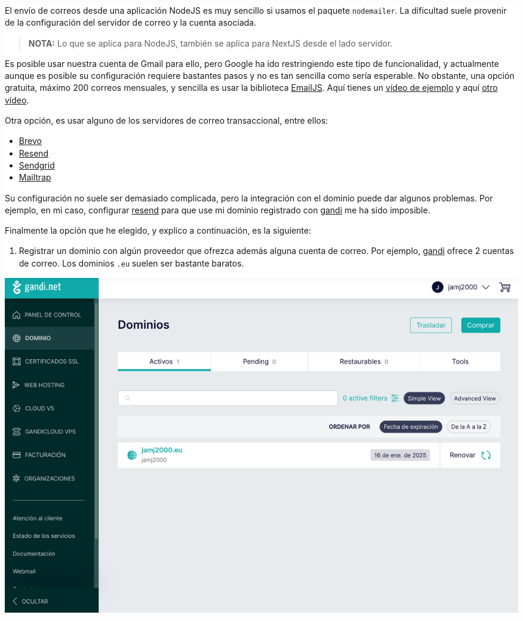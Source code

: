 El envío de correos desde una aplicación NodeJS es muy sencillo si usamos el paquete `nodemailer`. La dificultad suele provenir de la configuración del servidor de correo y la cuenta asociada. 

> **NOTA:** Lo que se aplica para NodeJS, también se aplica para NextJS desde el lado servidor.

Es posible usar nuestra cuenta de Gmail para ello, pero Google ha ido restringiendo este tipo de funcionalidad, y actualmente aunque es posible su configuración requiere bastantes pasos y no es tan sencilla como sería esperable. No obstante, una opción gratuita, máximo 200 correos mensuales, y sencilla es usar la biblioteca [EmailJS](https://www.emailjs.com/). Aquí tienes un [vídeo de ejemplo](https://youtu.be/dgcYOm8n8ME?si=kd7cjfq1R6zKeVb0) y aquí [otro vídeo](https://youtu.be/mMnxn_hmLuI?si=bxl38WyOr7jevez5).

Otra opción, es usar alguno de los servidores de correo transaccional, entre ellos:

- [Brevo](https://brevo.com)
- [Resend](https://resend.com)
- [Sendgrid](https://sendgrid.com)
- [Mailtrap](https://mailtrap.io/)

Su configuración no suele ser demasiado complicada, pero la integración con el dominio puede dar algunos problemas. Por ejemplo, en mi caso, configurar [resend](https://resend.com) para que use mi dominio registrado con [gandi](https://gandi.net) me ha sido imposible.

Finalmente la opción que he elegido, y explico a continuación, es la siguiente:

1. Registrar un dominio con algún proveedor que ofrezca además alguna cuenta de correo. Por ejemplo, [gandi](https://gandi.net) ofrece 2 cuentas de correo. Los dominios `.eu` suelen ser bastante baratos.

![gandi](assets/gandi.png)
